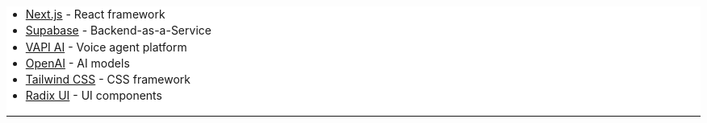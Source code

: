 - [Next.js](https://nextjs.org/) - React framework
- [Supabase](https://supabase.com/) - Backend-as-a-Service
- [VAPI AI](https://vapi.ai/) - Voice agent platform
- [OpenAI](https://openai.com/) - AI models
- [Tailwind CSS](https://tailwindcss.com/) - CSS framework
- [Radix UI](https://www.radix-ui.com/) - UI components

---
